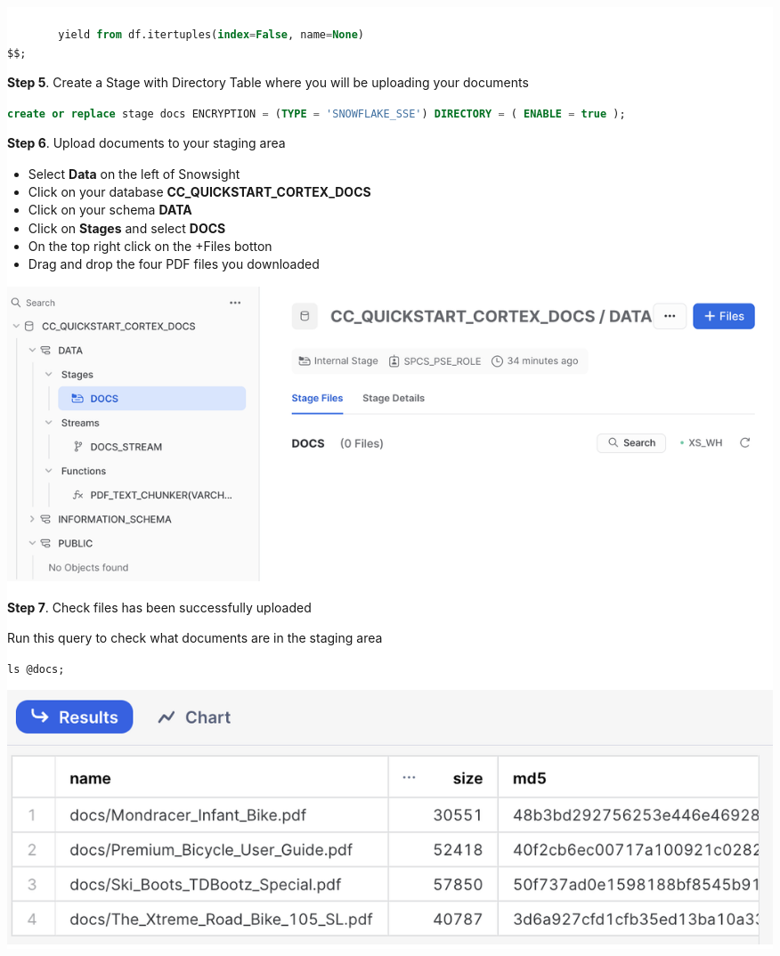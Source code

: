 ```SQL
        
        yield from df.itertuples(index=False, name=None)
$$;
```

**Step 5**. Create a Stage with Directory Table where you will be uploading your documents

```SQL
create or replace stage docs ENCRYPTION = (TYPE = 'SNOWFLAKE_SSE') DIRECTORY = ( ENABLE = true );
```

**Step 6**. Upload documents to your staging area
- Select **Data** on the left of Snowsight
- Click on your database **CC_QUICKSTART_CORTEX_DOCS**
- Click on your schema **DATA**
- Click on **Stages** and select **DOCS**
- On the top right click on the +Files botton
- Drag and drop the four PDF files you downloaded

![App](assets/fig2.png)

**Step 7**. Check files has been successfully uploaded

Run this query to check what documents are in the staging area

```SQL
ls @docs;
```

![App](assets/fig3.png)
